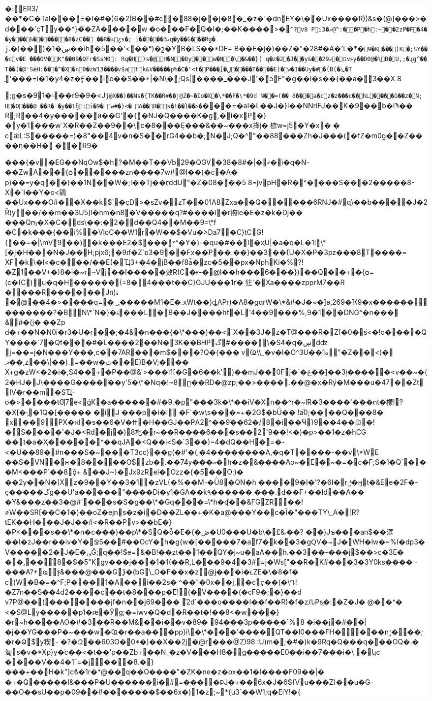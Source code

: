  �:ER3/��\*�C�Tal���Ξ�I�#�)6�2)B��#c�88�j��j�8�\_�z�'�dnEY�\��Ux����R))&s�(@]���>�d�� �'ҫTy��^}�́�ZA����ԝ �o���F�Q�I�;��K����܎>�`^?v8 Pi3�ލ@^:��P�h:~��2zP�F�4��y���&������8�zC��
��R�♸ȥs�;
i�����  3ގq�y�݂�G���Rg�j`.�)��)�ڛ�1��ih�5��'<��\*)�շ�ҰB�LS��\*DF=
B��F�j�)��Z�"�28#�A�'L�\*�`9�K���)K�;SY���cv�E ���OV�⓸Ƙ"��09�QFr �SsM0:
Rq�H)s�@H�N�By��w�N�\�&��}( q�z�2�J��y&��ޘ29�Ԍvኑy��D0@�\B�U,;�ɻg^�� T��(�@'SǽH:���֤^�X�n0�zW13���֖�v$atk&V�����p%�C�'<t�P���֪[�ڸ����T� ���E)�w�I��Uy�#�(B(�ܜ�T
֦`'���=i�1�y4�z�Ӻ��io��S��\*|�N\�;Qs|����\_���J'�ͻF"�g��l�s��{��a�3��X 8
 
 ;g�s�۽�19��r9�9�<J`j@X��)��Ns�{TK��R#��j@Z�~�Io�X�\*��F�\*�9d
N��=(��
8���a�cz�z���c��hL����G��z�N;U�O���@
 ��R� �y��1ɧ:i�9� w#�)<�
A��8� s�!��}��>�`���=�aI�L��J� }i��NNriFJ��K�9��b�IϠ�� R;R��4�y� ����ѝ��G'�{�Ǌ�Q����K�g,�i�xP�}�򸐎y�1���w`X�R��Z��9��\c�8���Ȩ���&��~���x捀j� 楌w=j5�Y�x�
� cǽL:S�����=) �8"��4v�n�S��rG4��b�;N�J;Q�^"��88���Zh�J���(�ϯZ�m0g��Z����ƞ��H� ��R9�
 
 ���\{�v�EG��NqOw$�h?�M��T��Vb29�QGV�3ޤ�|�#8�8�i�q�N-��ZwA��{ѻ�����zn����7w#@I��)�c�A� p)��=y�q��)��1N�֐�W�;Ӏ� �Tj��ӷddU"�Z�08���5 8=jvpH�R�^����S���2�����8-X�`I��Y�o<鶏��Ux���O#��X��k$`�ҫD>�sZv�zT��01A8Zxa��Q��� ��6RǊ�#q֪\��b����J�2Ȑ)y ��/��m��3U5]l�nm�n8�V�����q?#����i�r捥le�E�z�k�Dj�� ���Qҧ�X�C�ds\��:�2�d��Q4��M��9=\*f �C�k���{��i%�VloC��W1r�W��$�Vu�>Da7�C}tCG!{⫕��~�|\mV9��)�k���E2�$���˅^�Y�)-�qu�#��I�ҳU|�a�q�L�1l\*[�j�H���N�J��H;pjxܐ9�;6f�Z`ɒ3�9��Fx��P��.��}��3��{U�X�P�3pz���8T����=
XF�k\�l<�c�҇��/��E(�Ҵ3+�4�jB��f8ǡ�zc�5��px�NphKi�%?!�Z1��V+�)8�i�~r~Vj��I� ����效R(C�ғ-�@l��h���6��҃�})��Q��+�{ѻ=(c�(C)ɥ�q�H������(=8�4���t��C}GJU���1ґ� 㹥'�Xa����zpprM7��R ��� �R������Jn)ۀ �@��4�>�� ��q=�؃�����M1�E�.xWt��)ȡAPr)�A8�gqrW�\*&#�J�~�]ʚ,269�Ҡ9�x�������������?�BN\*`N�}�ۀ���L�B��J����hf�L '4��9���%,9�1��DNG^�n��� &#�(j�
��Zp d�+��N�N0i�r3�U�r��;�4&�n���{�\*���)��<`X��3J�z�T@���R�Z[�0�s֙<�!o����QY����`7�Qf���#�L����2��N�3K��BHPڴ#��� �\�S4�q�ڛdʣ j=��=j�N���Y���,c��7AR���m$���?Q�{��� vҨ\\_�v�l�O^3U��1ە"�Z��<)�
ޛ��,z��\|��).=��w�ٹ��E)B�V;� ��
X+g�zW<�2�i�,S4��+�P��@&'>���I1[�G�6��k')��mJ��͒0Fj�`�ٳ3��[��څ�����<v��~�{2�HJ�J\����G����޳́��y'5 �\*�Nq�!~8ը��RD�@zp;��>����.��@�x�Rÿ�M���u�47��ZtIV�r��m�SҴ-o�>����tƢ7e<ǵK�a������#�9.�p"���3k�\*��iV�Xn��^r�~lR�3����'���nt�樣 I?�X[�-̙�1Q�[����� �iJ ���p�i�l
�F`�w\s���=+�2G$�bǛ��
!a֘0;����Q���8� x��9PX�ҡI�s��6�V�ߚ�H��GJ��ҎA2^��9ۧ��62�/8�i��ۜҸ}9��4��۞�!�S����'�J�<Rd�j�)8朼� r~� �R����6���s��2'9��!<�)�p>��1�z�hCG ��t�a�Ҳ�����^��qJA�<Q��i<S�`3��) ~4�dQ��H�=�-<�U��89�#n���S�~�� �T3cc}��g(�#'�(, �4��������A,�q�T� ���-��v\*WE ��S�VN�ҥ�8�� ��O$zb�.��74y���ޢ�h�z�&����Ao~�E�❀~�=�c�F;S�1�Q`���M<���P`��8ǭ+ &��J~}�Jx9 zRel�Ozz�{�5��Oː)� ��2y��N�]Xz�9��Y��3�1�zVL{�%��M-�Ǜ8�QN�h ����9�I�'?�6I�rݪ�ӈt�&Ee�2F�-ҫ�����ڳg��U'a�����"�� ��Di�y1�GA��k۹������
���.d��F+��ld��A��
�Y&���z��3�@#'���s�S�g��\*�Gq���=\*h�ʠ��&FGZR��!҂W��SR[��C�1�)��oZ�ejns�z�i�D��ZL��+�K�a@���Y��c�Î�"���TY\_A�[R?tEK��H���J�J��#<�R��Pv>��bE�}�P<���s��\*�n�c���)��p\*�SQ�ȭ�E�{�ڞ�U0���U�b\�£&܁��?
��)Jƅ���an$��洭��I�zJ��r��iv�Y�Ջ5��#��OcY�h�g{w�[�����7�af7�k��3�gԚV�~J�WH�lw�~%I�dp3�V�����2�J�E�ۍĞ;q��!$e=&�B!��zt��1��QY�j~u�aA��h.��3��-���j$��>c�3E�
 ��,��ֹ8�$�5"Kgv���j���1�1(��R,L���9�4�3#=j�Ws[ "��R�K#���3�3Y0ks����
֊���A?+ҩჯ&���@���Gѯ�(bG\_O�F��x�z@j���i�ʟZE�\�8�f�  c)W�B�=�^F;P���1�A��i��2s�
^��"�0x��j,�c֔ҁ��(�\Դ!�Z7n��S��4d2����c��t�8���p�E!(�V����(�cF9�; �}��d
v7P@��(������ �jf�n��j69��� ֡2d`���o����I�� f��R)�f�zԈ Ps֥�:�Z�J�
@��^� <�S@Ly�����p1�ԙ�Ӱg;�=iwv�Q�d�R��t�!��8<�w���}�r~h����AO�#�3��R��M&��i��v�8 9� 94���3p�����`%8 �i�� j�#��|�j��YG���P�~���w�Ҩ�r��a���pp}i\�\*���'����QT��l0���FH����nݱ���;�r�Ձ$y稧- �?�Զ��603O�0\*�)��X��2j�@r���@Z)98
:U)m�;�#�)k�9Rq�Q���q���OQ�.�匒s�v�\*Xp}y�ֺc��<�t��'̧o��Zb+��N\_�z�V���H8�g�����E0��i��7���i�\ �կc
����V��4�1ˇ=�j���8.�}���+��H�k"]cϐ�1r�\*@��q��O����"�ZK�ne�z�ox��1�I��͏��F09��|� �+�Q�����I&���P�U������i�#=����ϷJ�+�� 6x�J�6${Vu���Z)��u�G-��O�� sU� �p�09��#�������$��6x�)1�z;~޽\*{u3`��W1;q�EiY!� {